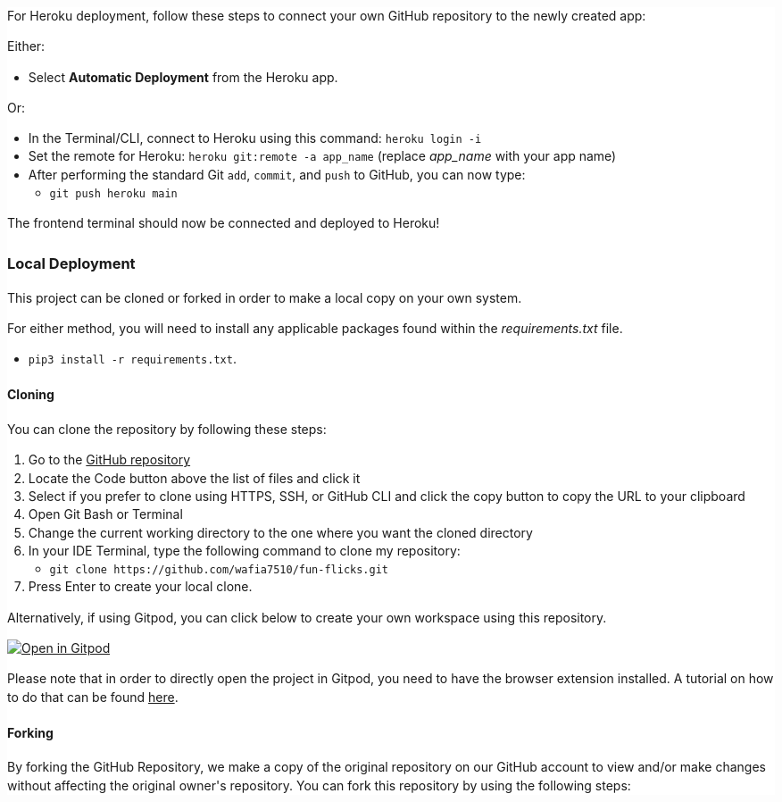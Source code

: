For Heroku deployment, follow these steps to connect your own GitHub repository to the newly created app:

Either:

- Select **Automatic Deployment** from the Heroku app.

Or:

- In the Terminal/CLI, connect to Heroku using this command: `heroku login -i`
- Set the remote for Heroku: `heroku git:remote -a app_name` (replace *app_name* with your app name)
- After performing the standard Git `add`, `commit`, and `push` to GitHub, you can now type:
	- `git push heroku main`

The frontend terminal should now be connected and deployed to Heroku!

### Local Deployment

This project can be cloned or forked in order to make a local copy on your own system.

For either method, you will need to install any applicable packages found within the *requirements.txt* file.

- `pip3 install -r requirements.txt`.



#### Cloning

You can clone the repository by following these steps:

1. Go to the [GitHub repository](https://github.com/wafia7510/fun-flicks) 
2. Locate the Code button above the list of files and click it 
3. Select if you prefer to clone using HTTPS, SSH, or GitHub CLI and click the copy button to copy the URL to your clipboard
4. Open Git Bash or Terminal
5. Change the current working directory to the one where you want the cloned directory
6. In your IDE Terminal, type the following command to clone my repository:
	- `git clone https://github.com/wafia7510/fun-flicks.git`
7. Press Enter to create your local clone.

Alternatively, if using Gitpod, you can click below to create your own workspace using this repository.

[![Open in Gitpod](https://gitpod.io/button/open-in-gitpod.svg)](https://gitpod.io/#https://github.com/wafia7510/fun-flicks)

Please note that in order to directly open the project in Gitpod, you need to have the browser extension installed.
A tutorial on how to do that can be found [here](https://www.gitpod.io/docs/configure/user-settings/browser-extension).

#### Forking

By forking the GitHub Repository, we make a copy of the original repository on our GitHub account to view and/or make changes without affecting the original owner's repository.
You can fork this repository by using the following steps:

